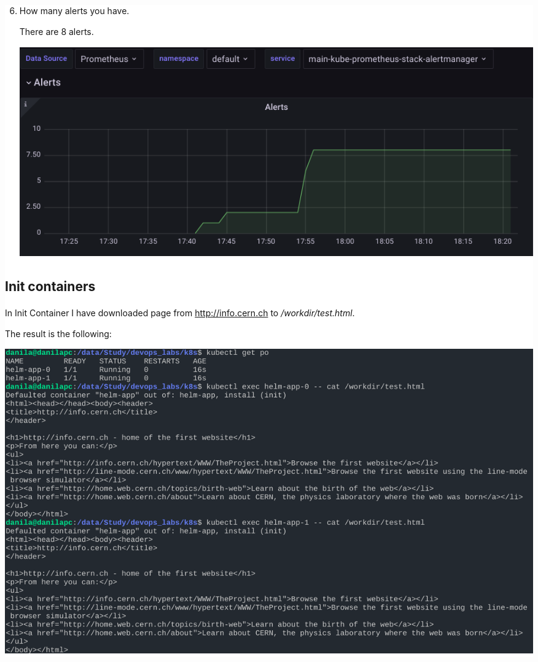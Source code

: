 6. How many alerts you have.

    There are 8 alerts.

    ![out](images/pr-alerts.png)

## Init containers

In Init Container I have downloaded page from <http://info.cern.ch> to */workdir/test.html*.

The result is the following:

![out](images/pr-init-cont-1.png)
